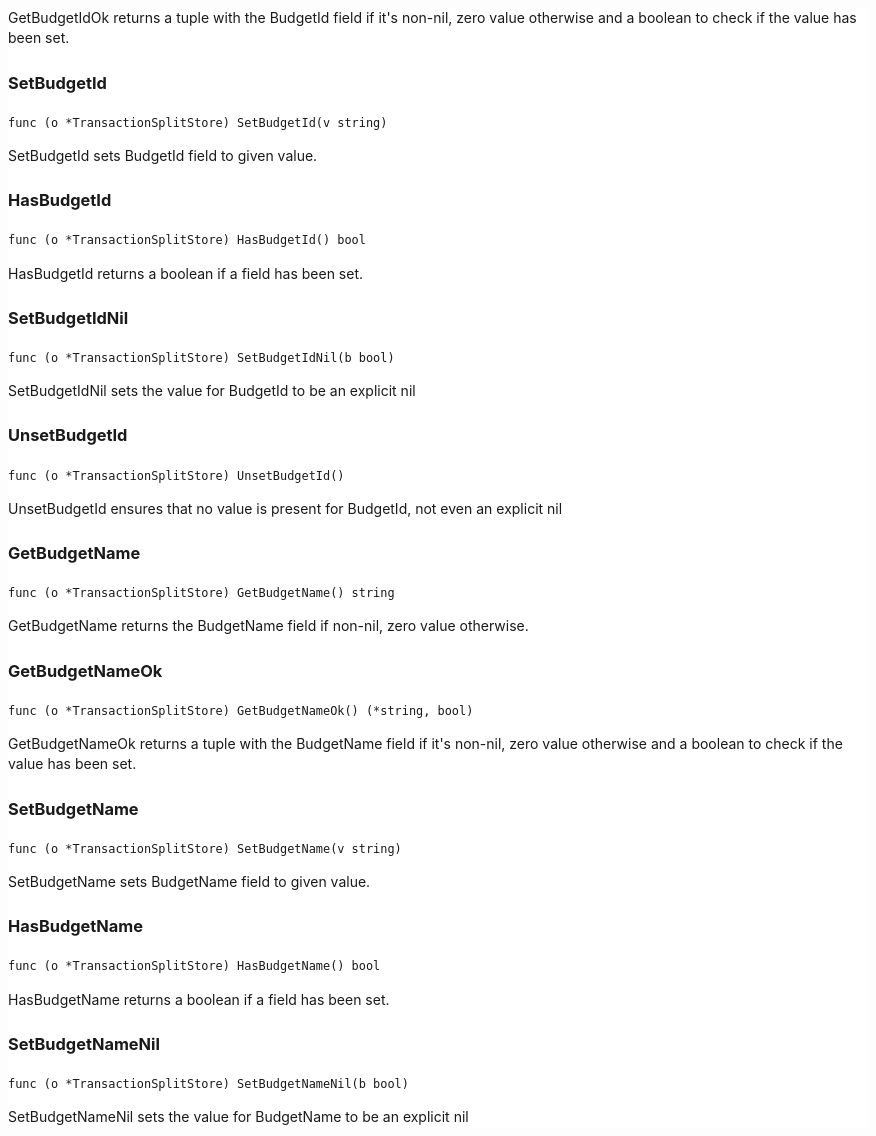 GetBudgetIdOk returns a tuple with the BudgetId field if it's non-nil, zero value otherwise
and a boolean to check if the value has been set.

### SetBudgetId

`func (o *TransactionSplitStore) SetBudgetId(v string)`

SetBudgetId sets BudgetId field to given value.

### HasBudgetId

`func (o *TransactionSplitStore) HasBudgetId() bool`

HasBudgetId returns a boolean if a field has been set.

### SetBudgetIdNil

`func (o *TransactionSplitStore) SetBudgetIdNil(b bool)`

 SetBudgetIdNil sets the value for BudgetId to be an explicit nil

### UnsetBudgetId
`func (o *TransactionSplitStore) UnsetBudgetId()`

UnsetBudgetId ensures that no value is present for BudgetId, not even an explicit nil
### GetBudgetName

`func (o *TransactionSplitStore) GetBudgetName() string`

GetBudgetName returns the BudgetName field if non-nil, zero value otherwise.

### GetBudgetNameOk

`func (o *TransactionSplitStore) GetBudgetNameOk() (*string, bool)`

GetBudgetNameOk returns a tuple with the BudgetName field if it's non-nil, zero value otherwise
and a boolean to check if the value has been set.

### SetBudgetName

`func (o *TransactionSplitStore) SetBudgetName(v string)`

SetBudgetName sets BudgetName field to given value.

### HasBudgetName

`func (o *TransactionSplitStore) HasBudgetName() bool`

HasBudgetName returns a boolean if a field has been set.

### SetBudgetNameNil

`func (o *TransactionSplitStore) SetBudgetNameNil(b bool)`

 SetBudgetNameNil sets the value for BudgetName to be an explicit nil
